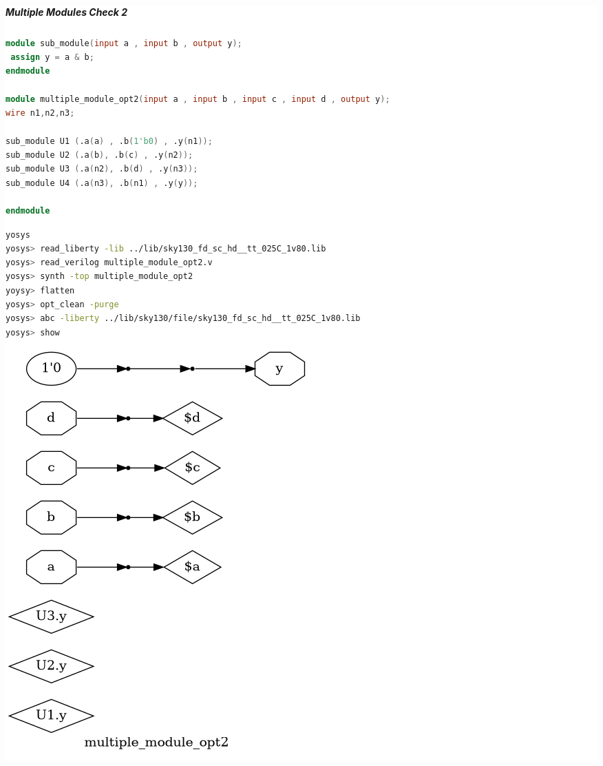 ##### Multiple Modules Check 2
```verilog
module sub_module(input a , input b , output y);
 assign y = a & b;
endmodule

module multiple_module_opt2(input a , input b , input c , input d , output y);
wire n1,n2,n3;

sub_module U1 (.a(a) , .b(1'b0) , .y(n1));
sub_module U2 (.a(b), .b(c) , .y(n2));
sub_module U3 (.a(n2), .b(d) , .y(n3));
sub_module U4 (.a(n3), .b(n1) , .y(y));

endmodule
```
```bash
yosys
yosys> read_liberty -lib ../lib/sky130_fd_sc_hd__tt_025C_1v80.lib
yosys> read_verilog multiple_module_opt2.v
yosys> synth -top multiple_module_opt2
yoysy> flatten
yosys> opt_clean -purge
yosys> abc -liberty ../lib/sky130/file/sky130_fd_sc_hd__tt_025C_1v80.lib
yosys> show
```
![MultiModelOpt2 Synthesis](./assets/multiple_moduleopt2.png)
 